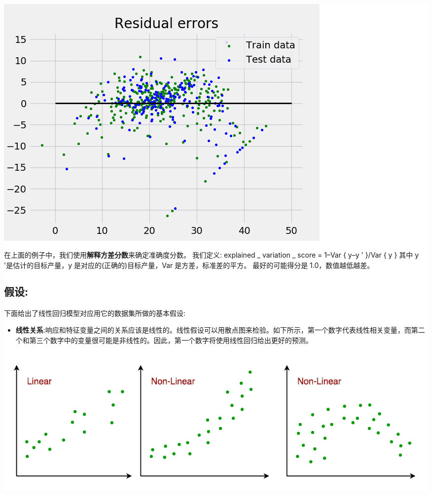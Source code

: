 ![](img/17ac335cba3e20beaf044bb9426983ad.png)

在上面的例子中，我们使用**解释方差分数**来确定准确度分数。
我们定义:
explained _ variation _ score = 1–Var { y–y ' }/Var { y }
其中 y '是估计的目标产量，y 是对应的(正确的)目标产量，Var 是方差，标准差的平方。
最好的可能得分是 1.0，数值越低越差。

## 假设:

下面给出了线性回归模型对应用它的数据集所做的基本假设:

*   **线性关系**:响应和特征变量之间的关系应该是线性的。线性假设可以用散点图来检验。如下所示，第一个数字代表线性相关变量，而第二个和第三个数字中的变量很可能是非线性的。因此，第一个数字将使用线性回归给出更好的预测。

![](img/ba2758df08d1410c15a4c300116b5376.png)
